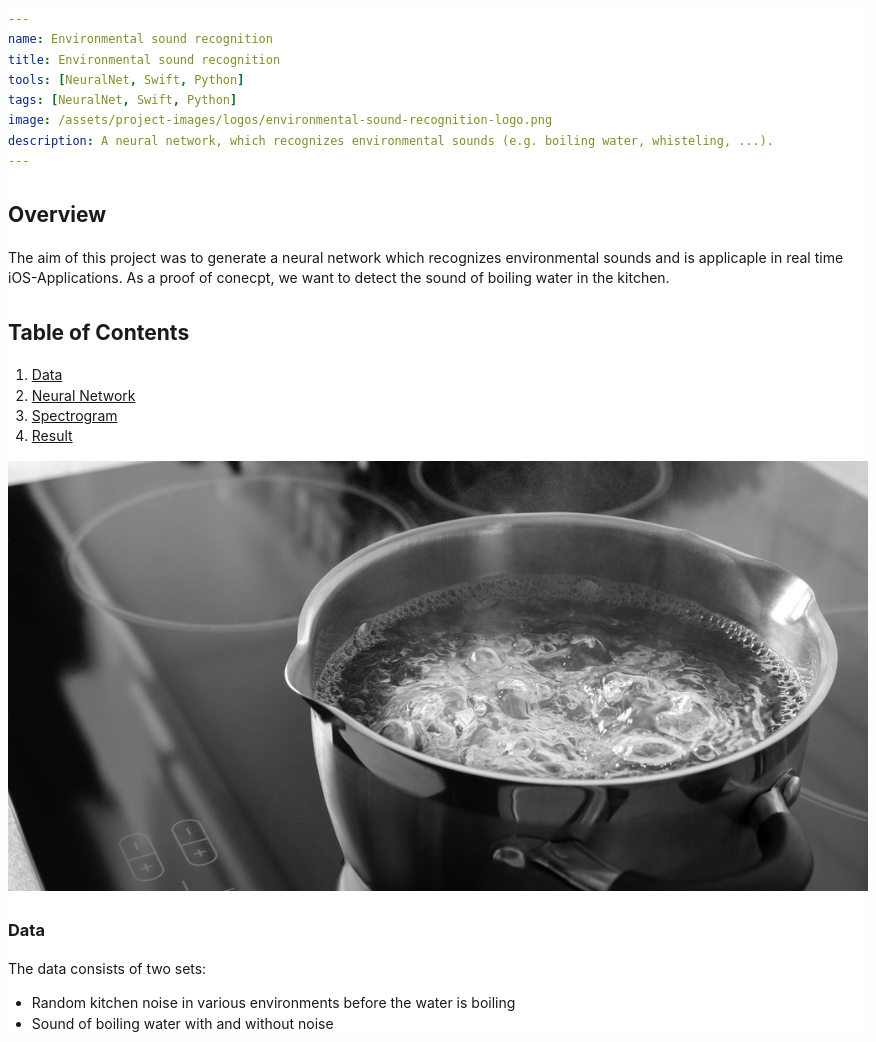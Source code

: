 ```yaml
---
name: Environmental sound recognition
title: Environmental sound recognition
tools: [NeuralNet, Swift, Python]
tags: [NeuralNet, Swift, Python]
image: /assets/project-images/logos/environmental-sound-recognition-logo.png
description: A neural network, which recognizes environmental sounds (e.g. boiling water, whisteling, ...).
---
```


## Overview
The aim of this project was to generate a neural network which recognizes environmental sounds and is applicaple in real time iOS-Applications. 
As a proof of conecpt, we want to detect the sound of boiling water in the kitchen.

## Table of Contents
1. [Data](#data)
2. [Neural Network](#neural-network)
1. [Spectrogram](#spectrogram)
3. [Result](#result)

<img src="/assets/project-images/environmental-sound-recognition/boiling-water-1600x800.jpg" alt="Image" width="1000"/>

### Data 
The data consists of two sets: 
- Random kitchen noise in various environments before the water is boiling
- Sound of boiling water with and without noise
